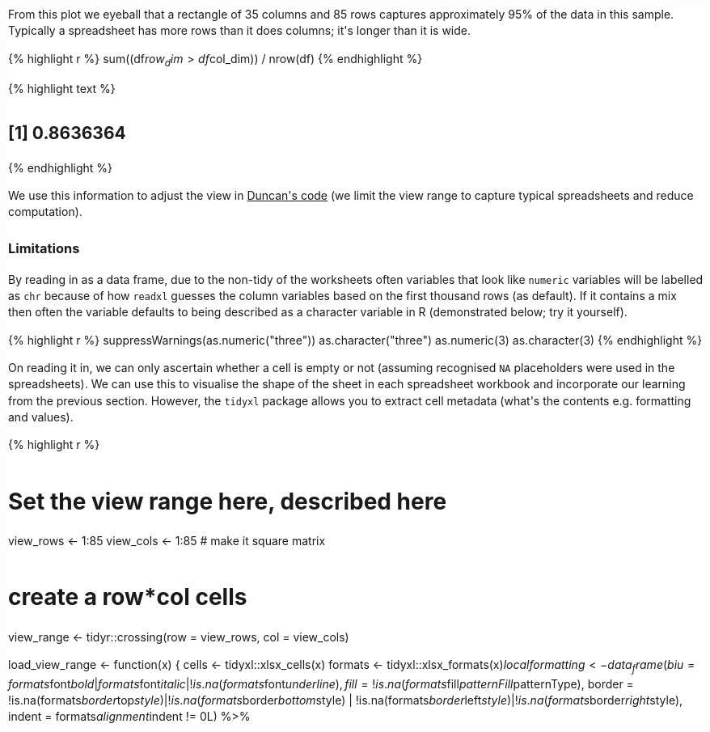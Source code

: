  
From this plot we eyeball that a rectangle of 35 columns and 85 rows captures approximately 95% of the data in this sample. Typically a spreadsheet has more rows than it does columns; it's longer than it is wide.   
 

{% highlight r %}
sum((df$row_dim > df$col_dim)) / nrow(df)
{% endhighlight %}



{% highlight text %}
## [1] 0.8636364
{% endhighlight %}
 
We use this information to adjust the view in [Duncan's code](https://github.com/nacnudus/ClassifySpreadsheets/blob/master/analysis/01-import.R) (we limit the view range to capture typical spreadsheets and reduce computation).  
 
### Limitations
 
By reading in as a data frame, due to the non-tidy of the worksheets often variables that look like `numeric` variables will be labelled as `chr` because of how `readxl` guesses the column variables based on the first thousand rows (as default). If it contains a mix then often the variable defaults to being described as a character variable in R (demonstrated below; try it yourself).  
 

{% highlight r %}
suppressWarnings(as.numeric("three"))
as.character("three")
as.numeric(3)
as.character(3)
{% endhighlight %}
 
On reading it in, we can only ascertain whether a cell is empty or not (assuming recognised `NA` placeholders were used in the spreadsheets). We can use this to visualise the shape of the sheet in each spreadsheet workbook and incorporate our learning from the previous section. However, the `tidyxl` package allows you to extract cell metadata (what's the contents e.g. formatting and values).  
 

{% highlight r %}
# Set the view range here, described here 
view_rows <- 1:85
view_cols <- 1:85  # make it square matrix
 
# create a row*col cells
view_range <- tidyr::crossing(row = view_rows, col = view_cols)
 
load_view_range <- function(x) {
  cells <- tidyxl::xlsx_cells(x)
  formats <- tidyxl::xlsx_formats(x)$local
  formatting <-
    data_frame(biu = formats$font$bold
                     | formats$font$italic
                     | !is.na(formats$font$underline),
               fill = !is.na(formats$fill$patternFill$patternType),
               border = !is.na(formats$border$top$style)
                        | !is.na(formats$border$bottom$style)
                        | !is.na(formats$border$left$style)
                        | !is.na(formats$border$right$style),
               indent = formats$alignment$indent != 0L) %>%